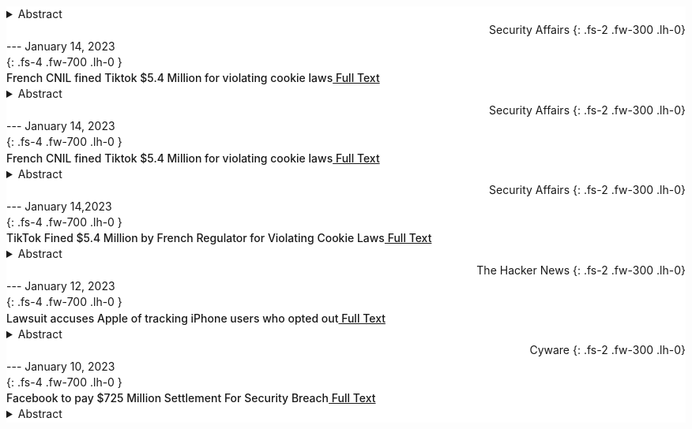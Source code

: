 </p>
<details><summary>Abstract</summary></details>
<div style="text-align: right" markdown="1">
Security Affairs
{: .fs-2 .fw-300 .lh-0}
</div>
---
January 14, 2023 <br>
{: .fs-4 .fw-700 .lh-0  }
<p style="font-weight:500; margin:0px" markdown="1">
French CNIL fined Tiktok $5.4 Million for violating cookie laws<a href="https://secur<br><br>ityaffairs.com/140786/digital-id/cnil-fined-tiktok.html"> Full Text</a>
</p>
<details><summary>Abstract</summary></details>
<div style="text-align: right" markdown="1">
Security Affairs
{: .fs-2 .fw-300 .lh-0}
</div>
---
January 14, 2023 <br>
{: .fs-4 .fw-700 .lh-0  }
<p style="font-weight:500; margin:0px" markdown="1">
French CNIL fined Tiktok $5.4 Million for violating cookie laws<a href="https://secur<br><br>ityaffairs.com/140786/digital-id/cnil-fined-tiktok.html"> Full Text</a>
</p>
<details><summary>Abstract</summary></details>
<div style="text-align: right" markdown="1">
Security Affairs
{: .fs-2 .fw-300 .lh-0}
</div>
---
January 14,2023 <br>
{: .fs-4 .fw-700 .lh-0  }
<p style="font-weight:500; margin:0px" markdown="1">
TikTok Fined $5.4 Million by French Regulator for Violating Cookie Laws<a href="https://thehackernews.com/2023/01/tiktok-fined-54-million-by-french.html"> Full Text</a>
</p>
<details><summary>Abstract</summary></details>
<div style="text-align: right" markdown="1">
The Hacker News
{: .fs-2 .fw-300 .lh-0}
</div>
---
January 12, 2023 <br>
{: .fs-4 .fw-700 .lh-0  }
<p style="font-weight:500; margin:0px" markdown="1">
Lawsuit accuses Apple of tracking iPhone users who opted out<a href="https://www.theregister.com/2023/01/10/apple_wiretap_lawsuit/?&amp;web_view=true"> Full Text</a>
</p>
<details><summary>Abstract</summary></details>
<div style="text-align: right" markdown="1">
Cyware
{: .fs-2 .fw-300 .lh-0}
</div>
---
January 10, 2023 <br>
{: .fs-4 .fw-700 .lh-0  }
<p style="font-weight:500; margin:0px" markdown="1">
Facebook to pay $725 Million Settlement For Security Breach<a href="https://securereading.com/facebook-to-pay-725-million-settlement-for-security-breach/?&amp;web_view=true"> Full Text</a>
</p>
<details><summary>Abstract</summary></details>
<div style="text-align: right" markdown="1">